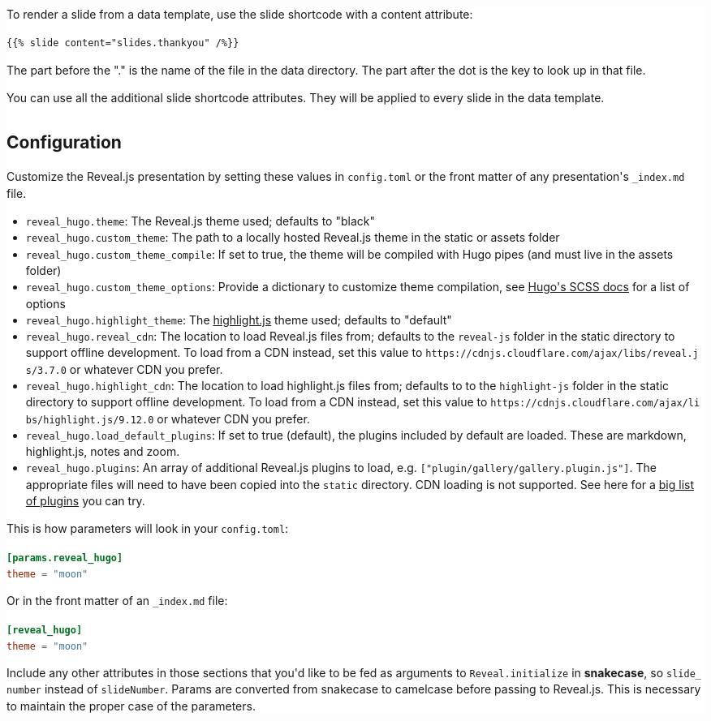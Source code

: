 To render a slide from a data template, use the slide shortcode with a content attribute:

```markdown
{{% slide content="slides.thankyou" /%}}
```

The part before the "." is the name of the file in the data directory. The part after the dot is the key to look up in that file.

You can use all the additional slide shortcode attributes. They will be applied to every slide in the data template.

## Configuration

Customize the Reveal.js presentation by setting these values in `config.toml` or the front matter of any presentation's `_index.md` file.

- `reveal_hugo.theme`: The Reveal.js theme used; defaults to "black"
- `reveal_hugo.custom_theme`: The path to a locally hosted Reveal.js theme in the static or assets folder
- `reveal_hugo.custom_theme_compile`: If set to true, the theme will be compiled with Hugo pipes (and must live in the assets folder)
- `reveal_hugo.custom_theme_options`: Provide a dictionary to customize theme compilation, see [Hugo's SCSS docs](https://gohugo.io/hugo-pipes/scss-sass/#options) for a list of options
- `reveal_hugo.highlight_theme`: The [highlight.js](https://highlightjs.org/) theme used; defaults to "default"
- `reveal_hugo.reveal_cdn`: The location to load Reveal.js files from; defaults to the `reveal-js` folder in the static directory to support offline development. To load from a CDN instead, set this value to `https://cdnjs.cloudflare.com/ajax/libs/reveal.js/3.7.0` or whatever CDN you prefer.
- `reveal_hugo.highlight_cdn`: The location to load highlight.js files from; defaults to to the `highlight-js` folder in the static directory to support offline development. To load from a CDN instead, set this value to `https://cdnjs.cloudflare.com/ajax/libs/highlight.js/9.12.0` or whatever CDN you prefer.
- `reveal_hugo.load_default_plugins`: If set to true (default), the plugins included by default are loaded. These are markdown, highlight.js, notes and zoom.
- `reveal_hugo.plugins`: An array of additional Reveal.js plugins to load, e.g. `["plugin/gallery/gallery.plugin.js"]`. The appropriate files will need to have been copied into the `static` directory. CDN loading is not supported. See here for a [big list of plugins](https://github.com/hakimel/reveal.js/wiki/Plugins,-Tools-and-Hardware) you can try.

This is how parameters will look in your `config.toml`:

```TOML
[params.reveal_hugo]
theme = "moon"
```

Or in the front matter of an `_index.md` file:

```TOML
[reveal_hugo]
theme = "moon"
```

Include any other attributes in those sections that you'd like to be fed as arguments to `Reveal.initialize` in **snakecase**, so `slide_number` instead of `slideNumber`. Params are converted from snakecase to camelcase before passing to Reveal.js. This is necessary to maintain the proper case of the parameters.

